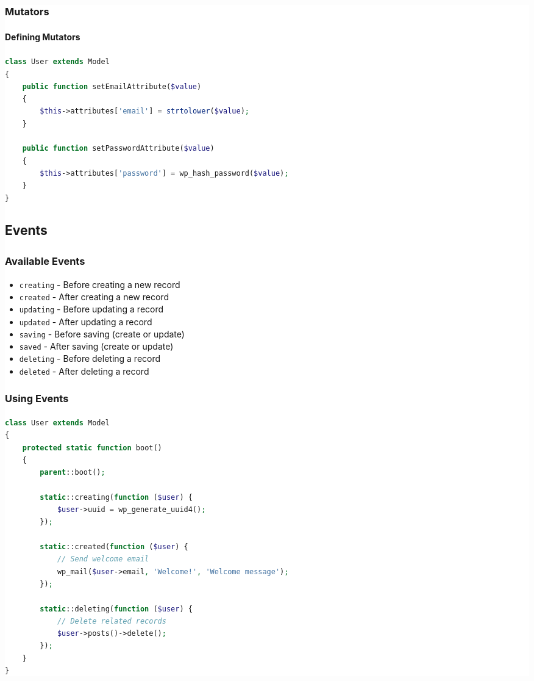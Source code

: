 ### Mutators

#### Defining Mutators

```php
class User extends Model
{
    public function setEmailAttribute($value)
    {
        $this->attributes['email'] = strtolower($value);
    }

    public function setPasswordAttribute($value)
    {
        $this->attributes['password'] = wp_hash_password($value);
    }
}
```

## Events

### Available Events

- `creating` - Before creating a new record
- `created` - After creating a new record
- `updating` - Before updating a record
- `updated` - After updating a record
- `saving` - Before saving (create or update)
- `saved` - After saving (create or update)
- `deleting` - Before deleting a record
- `deleted` - After deleting a record

### Using Events

```php
class User extends Model
{
    protected static function boot()
    {
        parent::boot();

        static::creating(function ($user) {
            $user->uuid = wp_generate_uuid4();
        });

        static::created(function ($user) {
            // Send welcome email
            wp_mail($user->email, 'Welcome!', 'Welcome message');
        });

        static::deleting(function ($user) {
            // Delete related records
            $user->posts()->delete();
        });
    }
}
```
